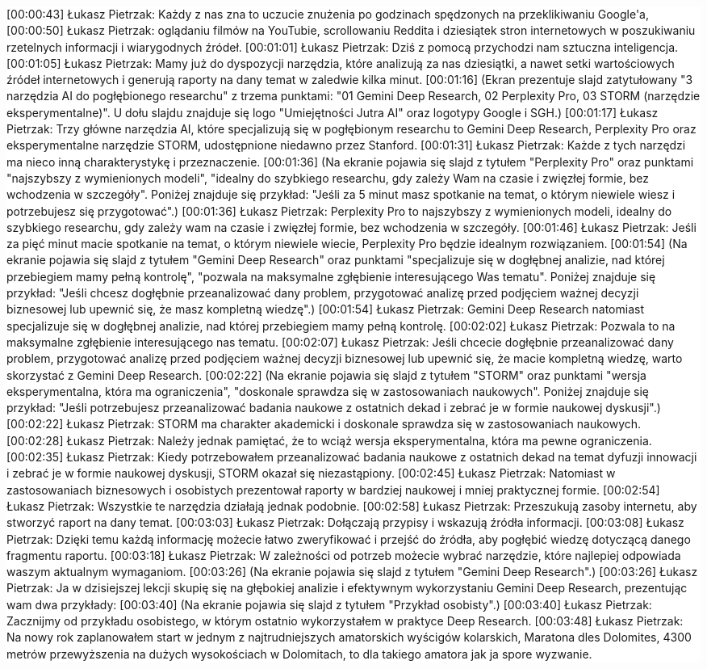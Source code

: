 [00:00:43] Łukasz Pietrzak: Każdy z nas zna to uczucie znużenia po godzinach spędzonych na przeklikiwaniu Google'a,
[00:00:50] Łukasz Pietrzak: oglądaniu filmów na YouTubie, scrollowaniu Reddita i dziesiątek stron internetowych w poszukiwaniu rzetelnych informacji i wiarygodnych źródeł.
[00:01:01] Łukasz Pietrzak: Dziś z pomocą przychodzi nam sztuczna inteligencja.
[00:01:05] Łukasz Pietrzak: Mamy już do dyspozycji narzędzia, które analizują za nas dziesiątki, a nawet setki wartościowych źródeł internetowych i generują raporty na dany temat w zaledwie kilka minut.
[00:01:16] (Ekran prezentuje slajd zatytułowany "3 narzędzia AI do pogłębionego researchu" z trzema punktami: "01 Gemini Deep Research, 02 Perplexity Pro, 03 STORM (narzędzie eksperymentalne)". U dołu slajdu znajduje się logo "Umiejętności Jutra AI" oraz logotypy Google i SGH.)
[00:01:17] Łukasz Pietrzak: Trzy główne narzędzia AI, które specjalizują się w pogłębionym researchu to Gemini Deep Research, Perplexity Pro oraz eksperymentalne narzędzie STORM, udostępnione niedawno przez Stanford.
[00:01:31] Łukasz Pietrzak: Każde z tych narzędzi ma nieco inną charakterystykę i przeznaczenie.
[00:01:36] (Na ekranie pojawia się slajd z tytułem "Perplexity Pro" oraz punktami "najszybszy z wymienionych modeli", "idealny do szybkiego researchu, gdy zależy Wam na czasie i zwięzłej formie, bez wchodzenia w szczegóły". Poniżej znajduje się przykład: "Jeśli za 5 minut masz spotkanie na temat, o którym niewiele wiesz i potrzebujesz się przygotować".)
[00:01:36] Łukasz Pietrzak: Perplexity Pro to najszybszy z wymienionych modeli, idealny do szybkiego researchu, gdy zależy wam na czasie i zwięzłej formie, bez wchodzenia w szczegóły.
[00:01:46] Łukasz Pietrzak: Jeśli za pięć minut macie spotkanie na temat, o którym niewiele wiecie, Perplexity Pro będzie idealnym rozwiązaniem.
[00:01:54] (Na ekranie pojawia się slajd z tytułem "Gemini Deep Research" oraz punktami "specjalizuje się w dogłębnej analizie, nad której przebiegiem mamy pełną kontrolę", "pozwala na maksymalne zgłębienie interesującego Was tematu". Poniżej znajduje się przykład: "Jeśli chcesz dogłębnie przeanalizować dany problem, przygotować analizę przed podjęciem ważnej decyzji biznesowej lub upewnić się, że masz kompletną wiedzę".)
[00:01:54] Łukasz Pietrzak: Gemini Deep Research natomiast specjalizuje się w dogłębnej analizie, nad której przebiegiem mamy pełną kontrolę.
[00:02:02] Łukasz Pietrzak: Pozwala to na maksymalne zgłębienie interesującego nas tematu.
[00:02:07] Łukasz Pietrzak: Jeśli chcecie dogłębnie przeanalizować dany problem, przygotować analizę przed podjęciem ważnej decyzji biznesowej lub upewnić się, że macie kompletną wiedzę, warto skorzystać z Gemini Deep Research.
[00:02:22] (Na ekranie pojawia się slajd z tytułem "STORM" oraz punktami "wersja eksperymentalna, która ma ograniczenia", "doskonale sprawdza się w zastosowaniach naukowych". Poniżej znajduje się przykład: "Jeśli potrzebujesz przeanalizować badania naukowe z ostatnich dekad i zebrać je w formie naukowej dyskusji".)
[00:02:22] Łukasz Pietrzak: STORM ma charakter akademicki i doskonale sprawdza się w zastosowaniach naukowych.
[00:02:28] Łukasz Pietrzak: Należy jednak pamiętać, że to wciąż wersja eksperymentalna, która ma pewne ograniczenia.
[00:02:35] Łukasz Pietrzak: Kiedy potrzebowałem przeanalizować badania naukowe z ostatnich dekad na temat dyfuzji innowacji i zebrać je w formie naukowej dyskusji, STORM okazał się niezastąpiony.
[00:02:45] Łukasz Pietrzak: Natomiast w zastosowaniach biznesowych i osobistych prezentował raporty w bardziej naukowej i mniej praktycznej formie.
[00:02:54] Łukasz Pietrzak: Wszystkie te narzędzia działają jednak podobnie.
[00:02:58] Łukasz Pietrzak: Przeszukują zasoby internetu, aby stworzyć raport na dany temat.
[00:03:03] Łukasz Pietrzak: Dołączają przypisy i wskazują źródła informacji.
[00:03:08] Łukasz Pietrzak: Dzięki temu każdą informację możecie łatwo zweryfikować i przejść do źródła, aby pogłębić wiedzę dotyczącą danego fragmentu raportu.
[00:03:18] Łukasz Pietrzak: W zależności od potrzeb możecie wybrać narzędzie, które najlepiej odpowiada waszym aktualnym wymaganiom.
[00:03:26] (Na ekranie pojawia się slajd z tytułem "Gemini Deep Research".)
[00:03:26] Łukasz Pietrzak: Ja w dzisiejszej lekcji skupię się na głębokiej analizie i efektywnym wykorzystaniu Gemini Deep Research, prezentując wam dwa przykłady:
[00:03:40] (Na ekranie pojawia się slajd z tytułem "Przykład osobisty".)
[00:03:40] Łukasz Pietrzak: Zacznijmy od przykładu osobistego, w którym ostatnio wykorzystałem w praktyce Deep Research.
[00:03:48] Łukasz Pietrzak: Na nowy rok zaplanowałem start w jednym z najtrudniejszych amatorskich wyścigów kolarskich, Maratona dles Dolomites, 4300 metrów przewyższenia na dużych wysokościach w Dolomitach, to dla takiego amatora jak ja spore wyzwanie.